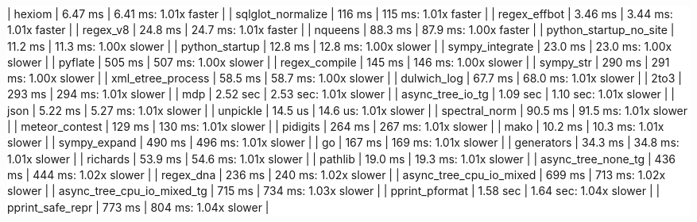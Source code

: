 | hexiom                     | 6.47 ms                                                                      | 6.41 ms: 1.01x faster                                                |
| sqlglot_normalize          | 116 ms                                                                       | 115 ms: 1.01x faster                                                 |
| regex_effbot               | 3.46 ms                                                                      | 3.44 ms: 1.01x faster                                                |
| regex_v8                   | 24.8 ms                                                                      | 24.7 ms: 1.01x faster                                                |
| nqueens                    | 88.3 ms                                                                      | 87.9 ms: 1.00x faster                                                |
| python_startup_no_site     | 11.2 ms                                                                      | 11.3 ms: 1.00x slower                                                |
| python_startup             | 12.8 ms                                                                      | 12.8 ms: 1.00x slower                                                |
| sympy_integrate            | 23.0 ms                                                                      | 23.0 ms: 1.00x slower                                                |
| pyflate                    | 505 ms                                                                       | 507 ms: 1.00x slower                                                 |
| regex_compile              | 145 ms                                                                       | 146 ms: 1.00x slower                                                 |
| sympy_str                  | 290 ms                                                                       | 291 ms: 1.00x slower                                                 |
| xml_etree_process          | 58.5 ms                                                                      | 58.7 ms: 1.00x slower                                                |
| dulwich_log                | 67.7 ms                                                                      | 68.0 ms: 1.01x slower                                                |
| 2to3                       | 293 ms                                                                       | 294 ms: 1.01x slower                                                 |
| mdp                        | 2.52 sec                                                                     | 2.53 sec: 1.01x slower                                               |
| async_tree_io_tg           | 1.09 sec                                                                     | 1.10 sec: 1.01x slower                                               |
| json                       | 5.22 ms                                                                      | 5.27 ms: 1.01x slower                                                |
| unpickle                   | 14.5 us                                                                      | 14.6 us: 1.01x slower                                                |
| spectral_norm              | 90.5 ms                                                                      | 91.5 ms: 1.01x slower                                                |
| meteor_contest             | 129 ms                                                                       | 130 ms: 1.01x slower                                                 |
| pidigits                   | 264 ms                                                                       | 267 ms: 1.01x slower                                                 |
| mako                       | 10.2 ms                                                                      | 10.3 ms: 1.01x slower                                                |
| sympy_expand               | 490 ms                                                                       | 496 ms: 1.01x slower                                                 |
| go                         | 167 ms                                                                       | 169 ms: 1.01x slower                                                 |
| generators                 | 34.3 ms                                                                      | 34.8 ms: 1.01x slower                                                |
| richards                   | 53.9 ms                                                                      | 54.6 ms: 1.01x slower                                                |
| pathlib                    | 19.0 ms                                                                      | 19.3 ms: 1.01x slower                                                |
| async_tree_none_tg         | 436 ms                                                                       | 444 ms: 1.02x slower                                                 |
| regex_dna                  | 236 ms                                                                       | 240 ms: 1.02x slower                                                 |
| async_tree_cpu_io_mixed    | 699 ms                                                                       | 713 ms: 1.02x slower                                                 |
| async_tree_cpu_io_mixed_tg | 715 ms                                                                       | 734 ms: 1.03x slower                                                 |
| pprint_pformat             | 1.58 sec                                                                     | 1.64 sec: 1.04x slower                                               |
| pprint_safe_repr           | 773 ms                                                                       | 804 ms: 1.04x slower                                                 |